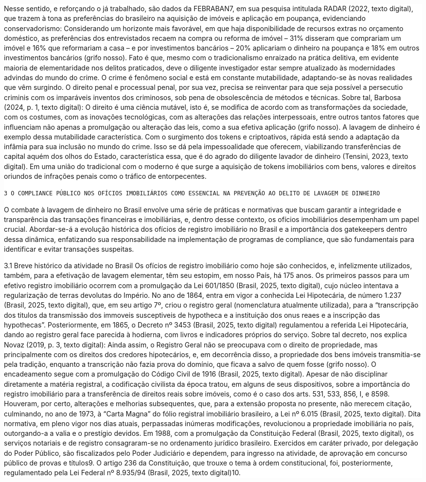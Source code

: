 Nesse sentido, e reforçando o já trabalhado, são dados da FEBRABAN7, em sua pesquisa intitulada RADAR (2022, texto digital), que trazem à tona as preferências do brasileiro na aquisição de imóveis e aplicação em poupança, evidenciando conservadorismo: 
Considerando um horizonte mais favorável, em que haja disponibilidade de recursos extras no orçamento doméstico, as preferências dos entrevistados recaem na compra ou reforma de imóvel – 31% disseram que comprariam um imóvel e 16% que reformariam a casa – e por investimentos bancários – 20% aplicariam o dinheiro na poupança e 18% em outros investimentos bancários (grifo nosso).
	Fato é que, mesmo com o tradicionalismo enraizado na prática delitiva, em evidente maioria de elementaridade nos delitos praticados, deve o diligente investigador estar sempre atualizado às modernidades advindas do mundo do crime. O crime é fenômeno social e está em constante mutabilidade, adaptando-se às novas realidades que vêm surgindo. O direito penal e processual penal, por sua vez, precisa se reinventar para que seja possível a persecutio criminis com os imparáveis inventos dos criminosos, sob pena de obsolescência de métodos e técnicas. Sobre tal, Barbosa (2024, p. 1, texto digital): 
O direito é uma ciência mutável, isto é, se modifica de acordo com as transformações da sociedade, com os costumes, com as inovações tecnológicas, com as alterações das relações interpessoais, entre outros tantos fatores que influenciam não apenas a promulgação ou alteração das leis, como a sua efetiva aplicação (grifo nosso).
A lavagem de dinheiro é exemplo dessa mutabilidade característica. Com o surgimento dos tokens e criptoativos, rápida está sendo a adaptação da infâmia para sua inclusão no mundo do crime. Isso se dá pela impessoalidade que oferecem, viabilizando transferências de capital aquém dos olhos do Estado, característica essa, que é do agrado do diligente lavador de dinheiro (Tensini, 2023, texto digital). Em uma união do tradicional com o moderno é que surge a aquisição de tokens imobiliários com bens, valores e direitos oriundos de infrações penais como o tráfico de entorpecentes.

    3 O COMPLIANCE PÚBLICO NOS OFÍCIOS IMOBILIÁRIOS COMO ESSENCIAL NA PREVENÇÃO AO DELITO DE LAVAGEM DE DINHEIRO
O combate à lavagem de dinheiro no Brasil envolve uma série de práticas e normativas que buscam garantir a integridade e transparência das transações financeiras e imobiliárias, e, dentro desse contexto, os ofícios imobiliários desempenham um papel crucial. Abordar-se-á a evolução histórica dos ofícios de registro imobiliário no Brasil e a importância dos gatekeepers dentro dessa dinâmica, enfatizando sua responsabilidade na implementação de programas de compliance, que são fundamentais para identificar e evitar transações suspeitas.

3.1 Breve histórico da atividade no Brasil
Os ofícios de registro imobiliário como hoje são conhecidos, e, infelizmente utilizados, também, para a efetivação de lavagem elementar, têm seu estopim, em nosso País, há 175 anos. Os primeiros passos para um efetivo registro imobiliário ocorrem com a promulgação da Lei 601/1850 (Brasil, 2025, texto digital), cujo núcleo intentava a regularização de terras devolutas do Império. 
No ano de 1864, entra em vigor a conhecida Lei Hipotecária, de número 1.237 (Brasil, 2025, texto digital), que, em seu artigo 7º, criou o registro geral (nomenclatura atualmente utilizada), para a “transcripção dos titulos da transmissão dos immoveis susceptiveis de hypotheca e a instituição dos onus reaes e a inscripção das hypothecas”.
Posteriormente, em 1865, o Decreto nº 3453 (Brasil, 2025, texto digital) regulamentou a referida Lei Hipotecária, dando ao registro geral face parecida à hodierna, com livros e indicadores próprios do serviço. Sobre tal decreto, nos explica Novaz (2019, p. 3, texto digital): 
Ainda assim, o Registro Geral não se preocupava com o direito de propriedade, mas principalmente com os direitos dos credores hipotecários, e, em decorrência disso, a propriedade dos bens imóveis transmitia-se pela tradição, enquanto a transcrição não fazia prova do domínio, que ficava a salvo de quem fosse (grifo nosso).
O encadeamento segue com a promulgação do Código Civil de 1916 (Brasil, 2025, texto digital). Apesar de não disciplinar diretamente a matéria registral, a codificação civilista da época tratou, em alguns de seus dispositivos, sobre a importância do registro imobiliário para a transferência de direitos reais sobre imóveis, como é o caso dos arts. 531, 533, 856, I, e  8598. 
Houveram, por certo, alterações e melhorias subsequentes, que, para a extensão proposta no presente, não merecem citação, culminando, no ano de 1973, à “Carta Magna” do fólio registral imobiliário brasileiro, a Lei nº 6.015 (Brasil, 2025, texto digital). Dita normativa, em pleno vigor nos dias atuais, perpassadas inúmeras modificações, revolucionou a propriedade imobiliária no país, outorgando-a a valia e o prestígio devidos.
Em 1988, com a promulgação da Constituição Federal (Brasil, 2025, texto digital), os serviços notariais e de registro consagraram-se no ordenamento jurídico brasileiro. Exercidos em caráter privado, por delegação do Poder Público, são fiscalizados pelo Poder Judiciário e dependem, para ingresso na atividade, de aprovação em concurso público de provas e títulos9. O artigo 236 da Constituição, que trouxe o tema à ordem constitucional, foi, posteriormente, regulamentado pela Lei Federal nº 8.935/94 (Brasil, 2025, texto digital)10.
